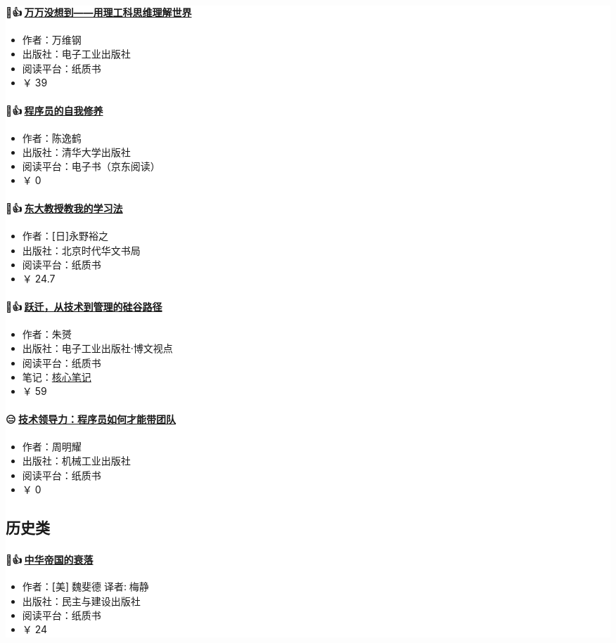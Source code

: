 #### 👏👍 [万万没想到——用理工科思维理解世界](https://book.douban.com/subject/25986341/)

- 作者：万维钢
- 出版社：电子工业出版社
- 阅读平台：纸质书
- ￥ 39

#### 👏👍 [程序员的自我修养](https://book.douban.com/subject/27016319/)

- 作者：陈逸鹤
- 出版社：清华大学出版社
- 阅读平台：电子书（京东阅读）
- ￥ 0

#### 👏👍 [东大教授教我的学习法](https://book.douban.com/subject/27037096/)

- 作者：[日]永野裕之
- 出版社：北京时代华文书局
- 阅读平台：纸质书
- ￥ 24.7

#### 👏👍 [跃迁，从技术到管理的硅谷路径](https://book.douban.com/subject/30198038/)

- 作者：朱赟
- 出版社：电子工业出版社·博文视点
- 阅读平台：纸质书
- 笔记：[核心笔记](https://mp.weixin.qq.com/s?timestamp=1535870742&src=3&ver=1&signature=ktxI7FoyxjcF07ZrOw7er3pcqR1Pt0dZW8bx2WokRyDInL8E51MHDP5JIbVCf9oyQXieNe8IcmpOiJXOTBT57nA8l2XPJkmXzOLH0eDrMRA*DcETIfsm1PfsBukr8aw0LpfhqPZnsdX5Ubdy2stHcxZmHjUWikFiCJY0x9ogzUs=)
- ￥ 59

#### 😑 [技术领导力：程序员如何才能带团队](https://book.douban.com/subject/30151519/)

- 作者：周明耀
- 出版社：机械工业出版社
- 阅读平台：纸质书
- ￥ 0

## 历史类

#### 👏👍 [中华帝国的衰落](https://book.douban.com/subject/26954784/)

- 作者：[美] 魏斐德 译者: 梅静
- 出版社：民主与建设出版社
- 阅读平台：纸质书
- ￥ 24
